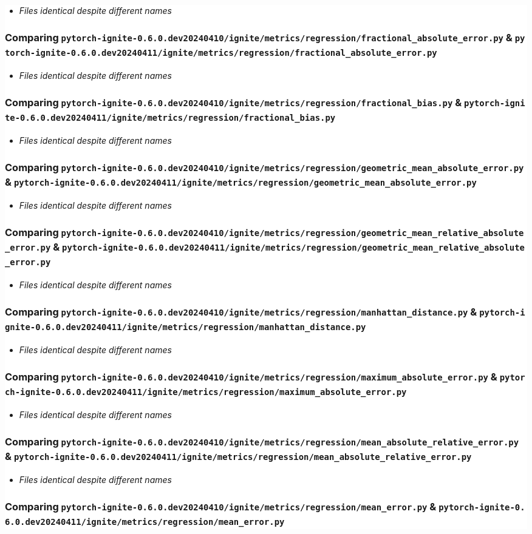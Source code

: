  * *Files identical despite different names*

### Comparing `pytorch-ignite-0.6.0.dev20240410/ignite/metrics/regression/fractional_absolute_error.py` & `pytorch-ignite-0.6.0.dev20240411/ignite/metrics/regression/fractional_absolute_error.py`

 * *Files identical despite different names*

### Comparing `pytorch-ignite-0.6.0.dev20240410/ignite/metrics/regression/fractional_bias.py` & `pytorch-ignite-0.6.0.dev20240411/ignite/metrics/regression/fractional_bias.py`

 * *Files identical despite different names*

### Comparing `pytorch-ignite-0.6.0.dev20240410/ignite/metrics/regression/geometric_mean_absolute_error.py` & `pytorch-ignite-0.6.0.dev20240411/ignite/metrics/regression/geometric_mean_absolute_error.py`

 * *Files identical despite different names*

### Comparing `pytorch-ignite-0.6.0.dev20240410/ignite/metrics/regression/geometric_mean_relative_absolute_error.py` & `pytorch-ignite-0.6.0.dev20240411/ignite/metrics/regression/geometric_mean_relative_absolute_error.py`

 * *Files identical despite different names*

### Comparing `pytorch-ignite-0.6.0.dev20240410/ignite/metrics/regression/manhattan_distance.py` & `pytorch-ignite-0.6.0.dev20240411/ignite/metrics/regression/manhattan_distance.py`

 * *Files identical despite different names*

### Comparing `pytorch-ignite-0.6.0.dev20240410/ignite/metrics/regression/maximum_absolute_error.py` & `pytorch-ignite-0.6.0.dev20240411/ignite/metrics/regression/maximum_absolute_error.py`

 * *Files identical despite different names*

### Comparing `pytorch-ignite-0.6.0.dev20240410/ignite/metrics/regression/mean_absolute_relative_error.py` & `pytorch-ignite-0.6.0.dev20240411/ignite/metrics/regression/mean_absolute_relative_error.py`

 * *Files identical despite different names*

### Comparing `pytorch-ignite-0.6.0.dev20240410/ignite/metrics/regression/mean_error.py` & `pytorch-ignite-0.6.0.dev20240411/ignite/metrics/regression/mean_error.py`
